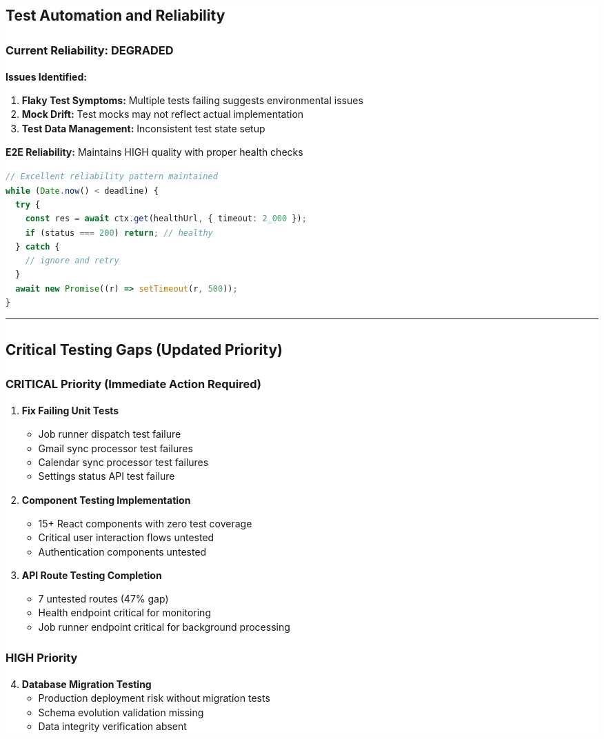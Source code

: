 
## Test Automation and Reliability

### Current Reliability: DEGRADED

**Issues Identified:**

1. **Flaky Test Symptoms:** Multiple tests failing suggests environmental issues
2. **Mock Drift:** Test mocks may not reflect actual implementation
3. **Test Data Management:** Inconsistent test state setup

**E2E Reliability:** Maintains HIGH quality with proper health checks

```typescript
// Excellent reliability pattern maintained
while (Date.now() < deadline) {
  try {
    const res = await ctx.get(healthUrl, { timeout: 2_000 });
    if (status === 200) return; // healthy
  } catch {
    // ignore and retry
  }
  await new Promise((r) => setTimeout(r, 500));
}
```

---

## Critical Testing Gaps (Updated Priority)

### CRITICAL Priority (Immediate Action Required)

1. **Fix Failing Unit Tests**
   - Job runner dispatch test failure
   - Gmail sync processor test failures
   - Calendar sync processor test failures
   - Settings status API test failure

2. **Component Testing Implementation**
   - 15+ React components with zero test coverage
   - Critical user interaction flows untested
   - Authentication components untested

3. **API Route Testing Completion**
   - 7 untested routes (47% gap)
   - Health endpoint critical for monitoring
   - Job runner endpoint critical for background processing

### HIGH Priority

4. **Database Migration Testing**
   - Production deployment risk without migration tests
   - Schema evolution validation missing
   - Data integrity verification absent

